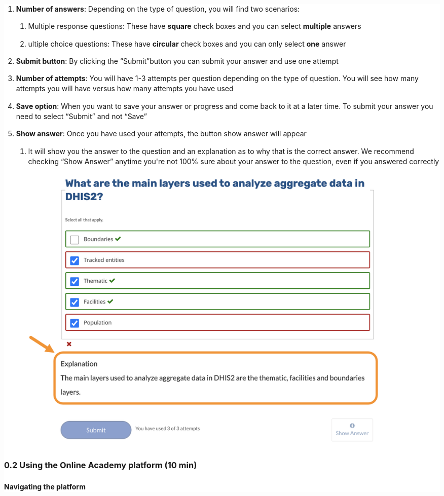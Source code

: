 1. **Number of answers**: Depending on the type of question, you will find two scenarios:

    1. Multiple response questions: These have **square** check boxes and you can select **multiple** answers

    2. ultiple choice questions: These have **circular** check boxes and you can only select **one** answer

2. **Submit button**: By clicking the “Submit”button you can submit your answer and use one attempt

3. **Number of attempts**: You will have 1-3 attempts per question depending on the type of question. You will see how many attempts you will have versus how many attempts you have used

4. **Save option**: When you want to save your answer or progress and come back to it at a later time. To submit your answer you need to select “Submit” and not “Save”

5. **Show answer**: Once you have used your attempts, the button show answer will appear

    1. It will show you the answer to the question and an explanation as to why that is the correct answer. We recommend checking “Show Answer” anytime you're not 100% sure about your answer to the question, even if you answered correctly

![Question_interactions](media/image93.png)

### 0.2 Using the Online Academy platform (10 min)

#### Navigating the platform

